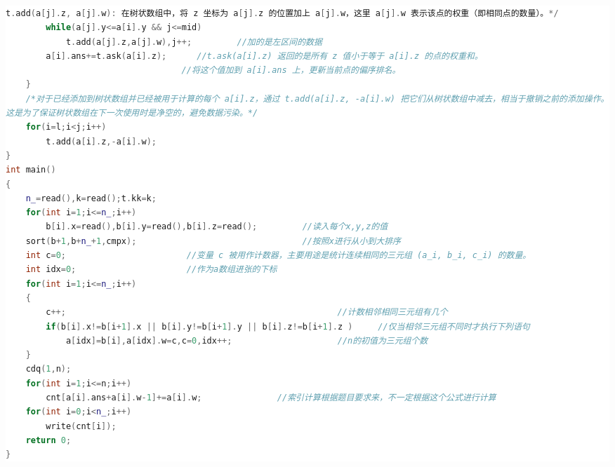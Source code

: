 ```cpp
t.add(a[j].z, a[j].w): 在树状数组中，将 z 坐标为 a[j].z 的位置加上 a[j].w，这里 a[j].w 表示该点的权重（即相同点的数量）。*/
        while(a[j].y<=a[i].y && j<=mid)
            t.add(a[j].z,a[j].w),j++;         //加的是左区间的数据 
        a[i].ans+=t.ask(a[i].z);      //t.ask(a[i].z) 返回的是所有 z 值小于等于 a[i].z 的点的权重和。
								   //将这个值加到 a[i].ans 上，更新当前点的偏序排名。
    }
    /*对于已经添加到树状数组并已经被用于计算的每个 a[i].z，通过 t.add(a[i].z, -a[i].w) 把它们从树状数组中减去，相当于撤销之前的添加操作。
这是为了保证树状数组在下一次使用时是净空的，避免数据污染。*/
    for(i=l;i<j;i++) 
        t.add(a[i].z,-a[i].w);
}
int main()
{
    n_=read(),k=read();t.kk=k;
    for(int i=1;i<=n_;i++)
        b[i].x=read(),b[i].y=read(),b[i].z=read();         //读入每个x,y,z的值 
    sort(b+1,b+n_+1,cmpx);                                 //按照x进行从小到大排序
    int c=0;                        //变量 c 被用作计数器，主要用途是统计连续相同的三元组 (a_i, b_i, c_i) 的数量。
    int idx=0;                      //作为a数组进张的下标
    for(int i=1;i<=n_;i++)
    {
        c++;                                                      //计数相邻相同三元组有几个
        if(b[i].x!=b[i+1].x || b[i].y!=b[i+1].y || b[i].z!=b[i+1].z )     //仅当相邻三元组不同时才执行下列语句
            a[idx]=b[i],a[idx].w=c,c=0,idx++;                     //n的初值为三元组个数
    } 
    cdq(1,n); 	
    for(int i=1;i<=n;i++)
        cnt[a[i].ans+a[i].w-1]+=a[i].w;               //索引计算根据题目要求来，不一定根据这个公式进行计算
    for(int i=0;i<n_;i++) 
        write(cnt[i]);
    return 0;
}

```

